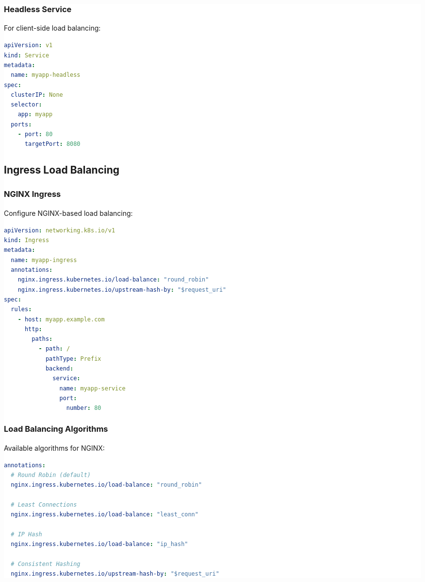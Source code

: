 ### Headless Service

For client-side load balancing:

```yaml
apiVersion: v1
kind: Service
metadata:
  name: myapp-headless
spec:
  clusterIP: None
  selector:
    app: myapp
  ports:
    - port: 80
      targetPort: 8080
```

## Ingress Load Balancing

### NGINX Ingress

Configure NGINX-based load balancing:

```yaml
apiVersion: networking.k8s.io/v1
kind: Ingress
metadata:
  name: myapp-ingress
  annotations:
    nginx.ingress.kubernetes.io/load-balance: "round_robin"
    nginx.ingress.kubernetes.io/upstream-hash-by: "$request_uri"
spec:
  rules:
    - host: myapp.example.com
      http:
        paths:
          - path: /
            pathType: Prefix
            backend:
              service:
                name: myapp-service
                port:
                  number: 80
```

### Load Balancing Algorithms

Available algorithms for NGINX:

```yaml
annotations:
  # Round Robin (default)
  nginx.ingress.kubernetes.io/load-balance: "round_robin"

  # Least Connections
  nginx.ingress.kubernetes.io/load-balance: "least_conn"

  # IP Hash
  nginx.ingress.kubernetes.io/load-balance: "ip_hash"

  # Consistent Hashing
  nginx.ingress.kubernetes.io/upstream-hash-by: "$request_uri"
```
